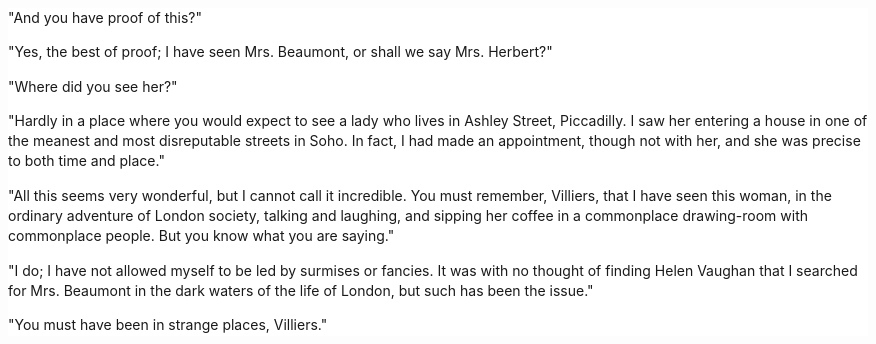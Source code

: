"And you have proof of this?"

"Yes, the best of proof; I have seen Mrs. Beaumont, or shall we say Mrs. Herbert?"

"Where did you see her?"

"Hardly in a place where you would expect to see a lady who lives in Ashley Street, Piccadilly. I saw her entering a house in one of the meanest and most disreputable streets in Soho. In fact, I had made an appointment, though not with her, and she was precise to both time and place."

"All this seems very wonderful, but I cannot call it incredible. You must remember, Villiers, that I have seen this woman, in the ordinary adventure of London society, talking and laughing, and sipping her coffee in a commonplace drawing-room with commonplace people. But you know what you are saying."

"I do; I have not allowed myself to be led by surmises or fancies. It was with no thought of finding Helen Vaughan that I searched for Mrs. Beaumont in the dark waters of the life of London, but such has been the issue."

"You must have been in strange places, Villiers."
